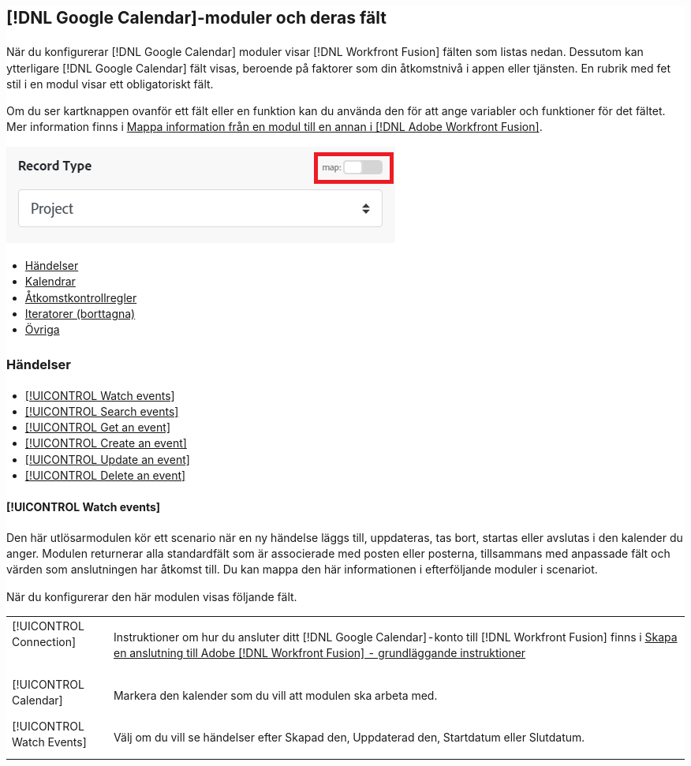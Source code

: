 ## [!DNL Google Calendar]-moduler och deras fält

När du konfigurerar [!DNL Google Calendar] moduler visar [!DNL Workfront Fusion] fälten som listas nedan. Dessutom kan ytterligare [!DNL Google Calendar] fält visas, beroende på faktorer som din åtkomstnivå i appen eller tjänsten. En rubrik med fet stil i en modul visar ett obligatoriskt fält.

Om du ser kartknappen ovanför ett fält eller en funktion kan du använda den för att ange variabler och funktioner för det fältet. Mer information finns i [Mappa information från en modul till en annan i [!DNL Adobe Workfront Fusion]](../../workfront-fusion/mapping/map-information-between-modules.md).

![](assets/map-toggle-350x74.png)

* [Händelser](#events)
* [Kalendrar](#calendars)
* [Åtkomstkontrollregler](#access-control-rules)
* [Iteratorer (borttagna)](#iterators-deprecated)
* [Övriga](#other)

### Händelser

* [[!UICONTROL Watch events]](#watch-events)
* [[!UICONTROL Search events]](#search-events)
* [[!UICONTROL Get an event]](#get-an-event)
* [[!UICONTROL Create an event]](#create-an-event)
* [[!UICONTROL Update an event]](#update-an-event)
* [[!UICONTROL Delete an event]](#delete-an-event)


#### [!UICONTROL Watch events]

Den här utlösarmodulen kör ett scenario när en ny händelse läggs till, uppdateras, tas bort, startas eller avslutas i den kalender du anger. Modulen returnerar alla standardfält som är associerade med posten eller posterna, tillsammans med anpassade fält och värden som anslutningen har åtkomst till. Du kan mappa den här informationen i efterföljande moduler i scenariot.

När du konfigurerar den här modulen visas följande fält.

<table style="table-layout:auto"> 
 <col> 
 <col> 
 <tbody> 
  <tr> 
   <td>[!UICONTROL Connection] </td> 
   <td> <p>Instruktioner om hur du ansluter ditt [!DNL Google Calendar]-konto till [!DNL Workfront Fusion] finns i <a href="../../workfront-fusion/connections/connect-to-fusion-general.md" class="MCXref xref" data-mc-variable-override="">Skapa en anslutning till Adobe [!DNL Workfront Fusion] - grundläggande instruktioner</a></p> </td> 
  </tr> 
  <tr> 
   <td>[!UICONTROL Calendar] </td> 
   <td> <p>Markera den kalender som du vill att modulen ska arbeta med.</p> </td> 
  </tr> 
  <tr> 
   <td>[!UICONTROL Watch Events]</td> 
   <td> <p>Välj om du vill se händelser efter Skapad den, Uppdaterad den, Startdatum eller Slutdatum.</p> </td> 
  </tr> 
  <tr> 